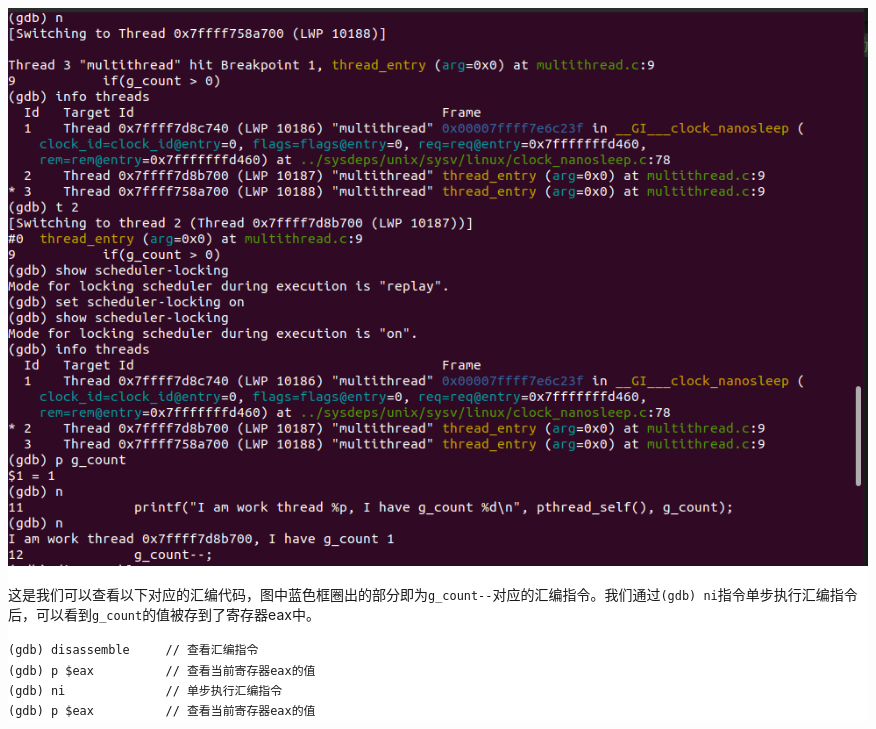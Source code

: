 ![](image/thread_5.png)

这是我们可以查看以下对应的汇编代码，图中蓝色框圈出的部分即为`g_count--`对应的汇编指令。我们通过`(gdb) ni`指令单步执行汇编指令后，可以看到`g_count`的值被存到了寄存器eax中。

```Plain
(gdb) disassemble     // 查看汇编指令
(gdb) p $eax          // 查看当前寄存器eax的值
(gdb) ni              // 单步执行汇编指令
(gdb) p $eax          // 查看当前寄存器eax的值
```
